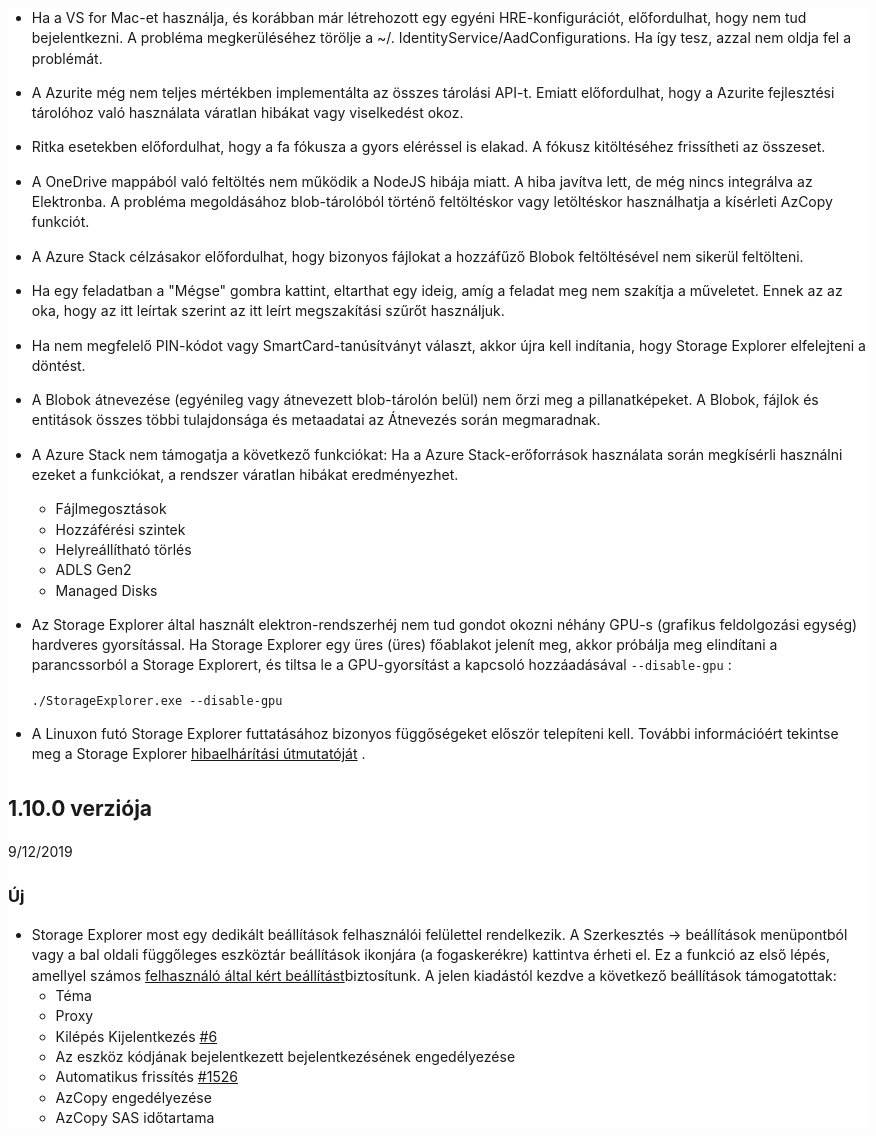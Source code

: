 * Ha a VS for Mac-et használja, és korábban már létrehozott egy egyéni HRE-konfigurációt, előfordulhat, hogy nem tud bejelentkezni. A probléma megkerüléséhez törölje a ~/. IdentityService/AadConfigurations. Ha így tesz, azzal nem oldja fel a problémát.
* A Azurite még nem teljes mértékben implementálta az összes tárolási API-t. Emiatt előfordulhat, hogy a Azurite fejlesztési tárolóhoz való használata váratlan hibákat vagy viselkedést okoz.
* Ritka esetekben előfordulhat, hogy a fa fókusza a gyors eléréssel is elakad. A fókusz kitöltéséhez frissítheti az összeset.
* A OneDrive mappából való feltöltés nem működik a NodeJS hibája miatt. A hiba javítva lett, de még nincs integrálva az Elektronba. A probléma megoldásához blob-tárolóból történő feltöltéskor vagy letöltéskor használhatja a kísérleti AzCopy funkciót.
* A Azure Stack célzásakor előfordulhat, hogy bizonyos fájlokat a hozzáfűző Blobok feltöltésével nem sikerül feltölteni.
* Ha egy feladatban a "Mégse" gombra kattint, eltarthat egy ideig, amíg a feladat meg nem szakítja a műveletet. Ennek az az oka, hogy az itt leírtak szerint az itt leírt megszakítási szűrőt használjuk.
* Ha nem megfelelő PIN-kódot vagy SmartCard-tanúsítványt választ, akkor újra kell indítania, hogy Storage Explorer elfelejteni a döntést.
* A Blobok átnevezése (egyénileg vagy átnevezett blob-tárolón belül) nem őrzi meg a pillanatképeket. A Blobok, fájlok és entitások összes többi tulajdonsága és metaadatai az Átnevezés során megmaradnak.
* A Azure Stack nem támogatja a következő funkciókat: Ha a Azure Stack-erőforrások használata során megkísérli használni ezeket a funkciókat, a rendszer váratlan hibákat eredményezhet.
   * Fájlmegosztások
   * Hozzáférési szintek
   * Helyreállítható törlés
   * ADLS Gen2
   * Managed Disks
* Az Storage Explorer által használt elektron-rendszerhéj nem tud gondot okozni néhány GPU-s (grafikus feldolgozási egység) hardveres gyorsítással. Ha Storage Explorer egy üres (üres) főablakot jelenít meg, akkor próbálja meg elindítani a parancssorból a Storage Explorert, és tiltsa le a GPU-gyorsítást a kapcsoló hozzáadásával `--disable-gpu` :

    ```
    ./StorageExplorer.exe --disable-gpu
    ```

* A Linuxon futó Storage Explorer futtatásához bizonyos függőségeket először telepíteni kell. További információért tekintse meg a Storage Explorer [hibaelhárítási útmutatóját](./storage/common/storage-explorer-troubleshooting.md?tabs=1804#linux-dependencies) .


## <a name="version-1100"></a>1.10.0 verziója
9/12/2019

### <a name="new"></a>Új

* Storage Explorer most egy dedikált beállítások felhasználói felülettel rendelkezik. A Szerkesztés → beállítások menüpontból vagy a bal oldali függőleges eszköztár beállítások ikonjára (a fogaskerékre) kattintva érheti el. Ez a funkció az első lépés, amellyel számos [felhasználó által kért beállítást](https://github.com/microsoft/AzureStorageExplorer/labels/%3Abulb%3A%20setting%20candidate)biztosítunk. A jelen kiadástól kezdve a következő beállítások támogatottak:
    * Téma
    * Proxy
    * Kilépés Kijelentkezés [#6](https://www.github.com/Microsoft/AzureStorageExplorer/issues/6)
    * Az eszköz kódjának bejelentkezett bejelentkezésének engedélyezése
    * Automatikus frissítés [#1526](https://www.github.com/Microsoft/AzureStorageExplorer/issues/1526)
    * AzCopy engedélyezése
    * AzCopy SAS időtartama
